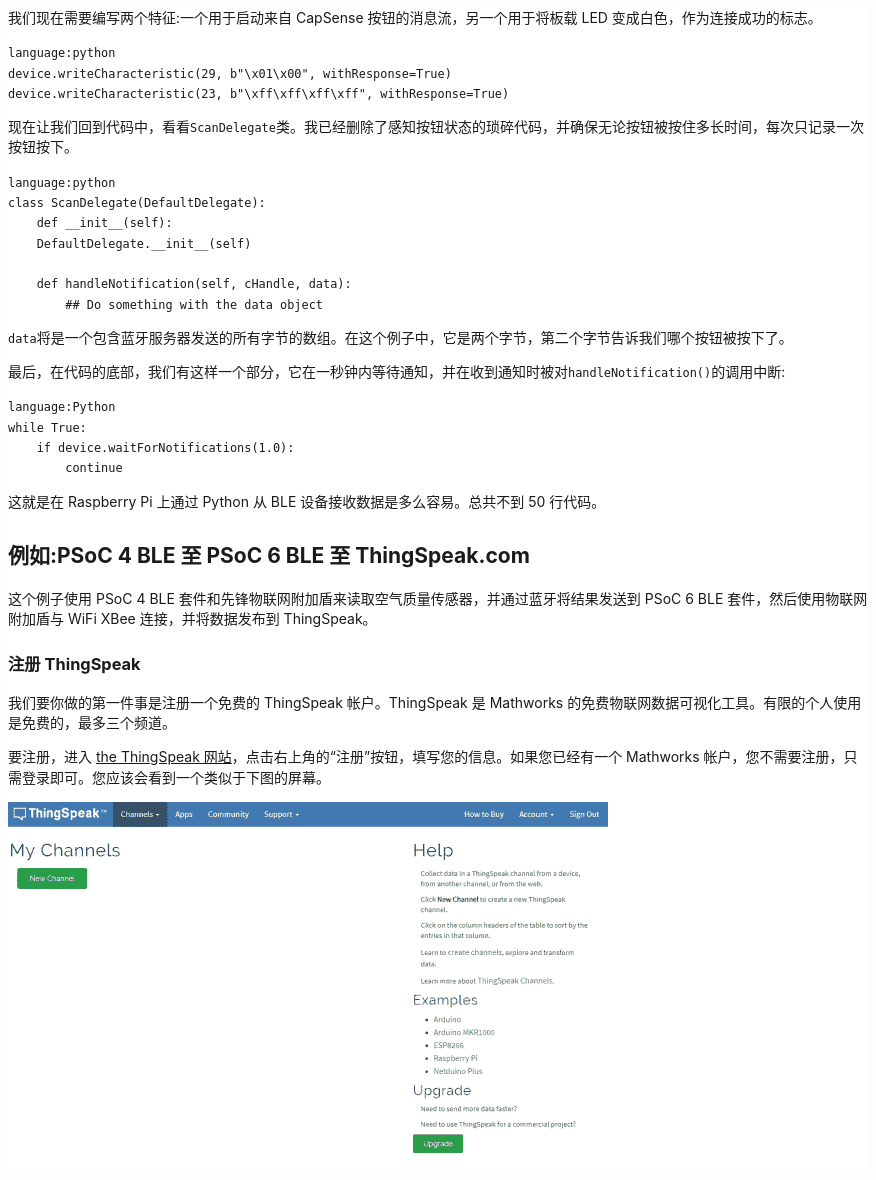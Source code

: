 我们现在需要编写两个特征:一个用于启动来自 CapSense 按钮的消息流，另一个用于将板载 LED 变成白色，作为连接成功的标志。

```
language:python
device.writeCharacteristic(29, b"\x01\x00", withResponse=True)
device.writeCharacteristic(23, b"\xff\xff\xff\xff", withResponse=True) 
```

现在让我们回到代码中，看看`ScanDelegate`类。我已经删除了感知按钮状态的琐碎代码，并确保无论按钮被按住多长时间，每次只记录一次按钮按下。

```
language:python
class ScanDelegate(DefaultDelegate):
    def __init__(self):
    DefaultDelegate.__init__(self)

    def handleNotification(self, cHandle, data):
        ## Do something with the data object 
```

`data`将是一个包含蓝牙服务器发送的所有字节的数组。在这个例子中，它是两个字节，第二个字节告诉我们哪个按钮被按下了。

最后，在代码的底部，我们有这样一个部分，它在一秒钟内等待通知，并在收到通知时被对`handleNotification()`的调用中断:

```
language:Python
while True:
    if device.waitForNotifications(1.0):
        continue 
```

这就是在 Raspberry Pi 上通过 Python 从 BLE 设备接收数据是多么容易。总共不到 50 行代码。

## 例如:PSoC 4 BLE 至 PSoC 6 BLE 至 ThingSpeak.com

这个例子使用 PSoC 4 BLE 套件和先锋物联网附加盾来读取空气质量传感器，并通过蓝牙将结果发送到 PSoC 6 BLE 套件，然后使用物联网附加盾与 WiFi XBee 连接，并将数据发布到 ThingSpeak。

### 注册 ThingSpeak

我们要你做的第一件事是注册一个免费的 ThingSpeak 帐户。ThingSpeak 是 Mathworks 的免费物联网数据可视化工具。有限的个人使用是免费的，最多三个频道。

要注册，进入 [the ThingSpeak 网站](https://thingspeak.com)，点击右上角的“注册”按钮，填写您的信息。如果您已经有一个 Mathworks 帐户，您不需要注册，只需登录即可。您应该会看到一个类似于下图的屏幕。

[![ThingSpeak welcome page](img/cd0f9ea8bd1368683879a26c6fb2c230.png)](https://cdn.sparkfun.com/assets/learn_tutorials/7/0/9/thingspeak_initial_page.png)
